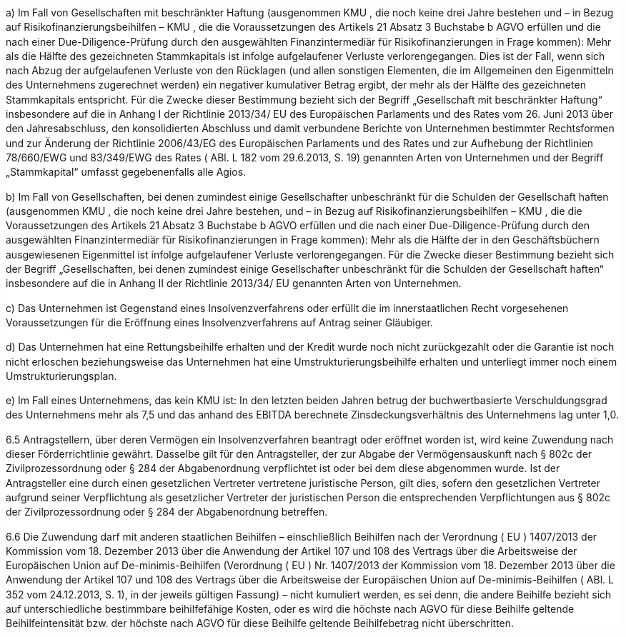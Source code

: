a) Im Fall von Gesellschaften mit beschränkter Haftung (ausgenommen  KMU  , die noch keine drei Jahre bestehen und – in Bezug auf Risikofinanzierungsbeihilfen –  KMU  , die die Voraussetzungen des Artikels 21 Absatz 3 Buchstabe b  AGVO  erfüllen und die nach einer Due-Diligence-Prüfung durch den ausgewählten Finanzintermediär für Risikofinanzierungen in Frage kommen): Mehr als die Hälfte des gezeichneten Stammkapitals ist infolge aufgelaufener Verluste verlorengegangen. Dies ist der Fall, wenn sich nach Abzug der aufgelaufenen Verluste von den Rücklagen (und allen sonstigen Elementen, die im Allgemeinen den Eigenmitteln des Unternehmens zugerechnet werden) ein negativer kumulativer Betrag ergibt, der mehr als der Hälfte des gezeichneten Stammkapitals entspricht. Für die Zwecke dieser Bestimmung bezieht sich der Begriff „Gesellschaft mit beschränkter Haftung“ insbesondere auf die in Anhang I der Richtlinie 2013/34/  EU  des Europäischen Parlaments und des Rates vom 26. Juni 2013 über den Jahresabschluss, den konsolidierten Abschluss und damit verbundene Berichte von Unternehmen bestimmter Rechtsformen und zur Änderung der Richtlinie 2006/43/EG des Europäischen Parlaments und des Rates und zur Aufhebung der Richtlinien 78/660/EWG und 83/349/EWG des Rates (  ABl.  L 182 vom 29.6.2013, S. 19) genannten Arten von Unternehmen und der Begriff „Stammkapital“ umfasst gegebenenfalls alle Agios. 

b) Im Fall von Gesellschaften, bei denen zumindest einige Gesellschafter unbeschränkt für die Schulden der Gesellschaft haften (ausgenommen  KMU  , die noch keine drei Jahre bestehen, und – in Bezug auf Risikofinanzierungsbeihilfen –  KMU  , die die Voraussetzungen des Artikels 21 Absatz 3 Buchstabe b  AGVO  erfüllen und die nach einer Due-Diligence-Prüfung durch den ausgewählten Finanzintermediär für Risikofinanzierungen in Frage kommen): Mehr als die Hälfte der in den Geschäftsbüchern ausgewiesenen Eigenmittel ist infolge aufgelaufener Verluste verlorengegangen. Für die Zwecke dieser Bestimmung bezieht sich der Begriff „Gesellschaften, bei denen zumindest einige Gesellschafter unbeschränkt für die Schulden der Gesellschaft haften“ insbesondere auf die in Anhang II der Richtlinie 2013/34/  EU  genannten Arten von Unternehmen. 

c) Das Unternehmen ist Gegenstand eines Insolvenzverfahrens oder erfüllt die im innerstaatlichen Recht vorgesehenen Voraussetzungen für die Eröffnung eines Insolvenzverfahrens auf Antrag seiner Gläubiger. 

d) Das Unternehmen hat eine Rettungsbeihilfe erhalten und der Kredit wurde noch nicht zurückgezahlt oder die Garantie ist noch nicht erloschen beziehungsweise das Unternehmen hat eine Umstrukturierungsbeihilfe erhalten und unterliegt immer noch einem Umstrukturierungsplan. 

e) Im Fall eines Unternehmens, das kein  KMU  ist: In den letzten beiden Jahren betrug der buchwertbasierte Verschuldungsgrad des Unternehmens mehr als 7,5 und das anhand des EBITDA berechnete Zinsdeckungsverhältnis des Unternehmens lag unter 1,0. 

6.5 Antragstellern, über deren Vermögen ein Insolvenzverfahren beantragt oder eröffnet worden ist, wird keine Zuwendung nach dieser Förderrichtlinie gewährt. Dasselbe gilt für den Antragsteller, der zur Abgabe der Vermögensauskunft nach § 802c der Zivilprozessordnung oder § 284 der Abgabenordnung verpflichtet ist oder bei dem diese abgenommen wurde. Ist der Antragsteller eine durch einen gesetzlichen Vertreter vertretene juristische Person, gilt dies, sofern den gesetzlichen Vertreter aufgrund seiner Verpflichtung als gesetzlicher Vertreter der juristischen Person die entsprechenden Verpflichtungen aus § 802c der Zivilprozessordnung oder § 284 der Abgabenordnung betreffen. 

6.6 Die Zuwendung darf mit anderen staatlichen Beihilfen – einschließlich Beihilfen nach der Verordnung (  EU  ) 1407/2013 der Kommission vom 18. Dezember 2013 über die Anwendung der Artikel 107 und 108 des Vertrags über die Arbeitsweise der Europäischen Union auf De-minimis-Beihilfen (Verordnung (  EU  ) Nr. 1407/2013 der Kommission vom 18. Dezember 2013 über die Anwendung der Artikel 107 und 108 des Vertrags über die Arbeitsweise der Europäischen Union auf De-minimis-Beihilfen (  ABl.  L 352 vom 24.12.2013, S. 1), in der jeweils gültigen Fassung) – nicht kumuliert werden, es sei denn, die andere Beihilfe bezieht sich auf unterschiedliche bestimmbare beihilfefähige Kosten, oder es wird die höchste nach  AGVO  für diese Beihilfe geltende Beihilfeintensität  bzw.  der höchste nach  AGVO  für diese Beihilfe geltende Beihilfebetrag nicht überschritten. 

